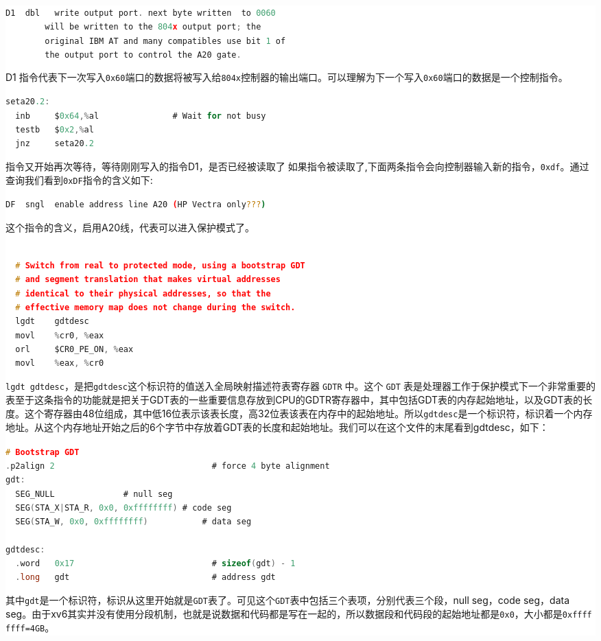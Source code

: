```c
D1	dbl   write output port. next byte written  to 0060
        will be written to the 804x output port; the
        original IBM AT and many compatibles use bit 1 of
        the output port to control the A20 gate.
```

D1 指令代表下一次写入`0x60`端口的数据将被写入给`804x`控制器的输出端口。可以理解为下一个写入`0x60`端口的数据是一个控制指令。

```C
seta20.2:
  inb     $0x64,%al               # Wait for not busy
  testb   $0x2,%al
  jnz     seta20.2
```

指令又开始再次等待，等待刚刚写入的指令D1，是否已经被读取了
如果指令被读取了,下面两条指令会向控制器输入新的指令，`0xdf`。通过查询我们看到`0xDF`指令的含义如下:

```bash
DF	sngl  enable address line A20 (HP Vectra only???)
```

这个指令的含义，启用A20线，代表可以进入保护模式了。



```c

  # Switch from real to protected mode, using a bootstrap GDT
  # and segment translation that makes virtual addresses
  # identical to their physical addresses, so that the
  # effective memory map does not change during the switch.
  lgdt    gdtdesc
  movl    %cr0, %eax
  orl     $CR0_PE_ON, %eax
  movl    %eax, %cr0
```

`lgdt gdtdesc`，是把`gdtdesc`这个标识符的值送入全局映射描述符表寄存器 `GDTR` 中。这个 `GDT` 表是处理器工作于保护模式下一个非常重要的表至于这条指令的功能就是把关于GDT表的一些重要信息存放到CPU的GDTR寄存器中，其中包括GDT表的内存起始地址，以及GDT表的长度。这个寄存器由48位组成，其中低16位表示该表长度，高32位表该表在内存中的起始地址。所以`gdtdesc`是一个标识符，标识着一个内存地址。从这个内存地址开始之后的6个字节中存放着GDT表的长度和起始地址。我们可以在这个文件的末尾看到gdtdesc，如下：

```c
# Bootstrap GDT
.p2align 2                                # force 4 byte alignment
gdt:
  SEG_NULL				# null seg
  SEG(STA_X|STA_R, 0x0, 0xffffffff)	# code seg
  SEG(STA_W, 0x0, 0xffffffff)	        # data seg

gdtdesc:
  .word   0x17                            # sizeof(gdt) - 1
  .long   gdt                             # address gdt
```

其中`gdt`是一个标识符，标识从这里开始就是`GDT`表了。可见这个`GDT`表中包括三个表项，分别代表三个段，null seg，code seg，data seg。由于xv6其实并没有使用分段机制，也就是说数据和代码都是写在一起的，所以数据段和代码段的起始地址都是`0x0`，大小都是`0xffffffff=4GB`。
